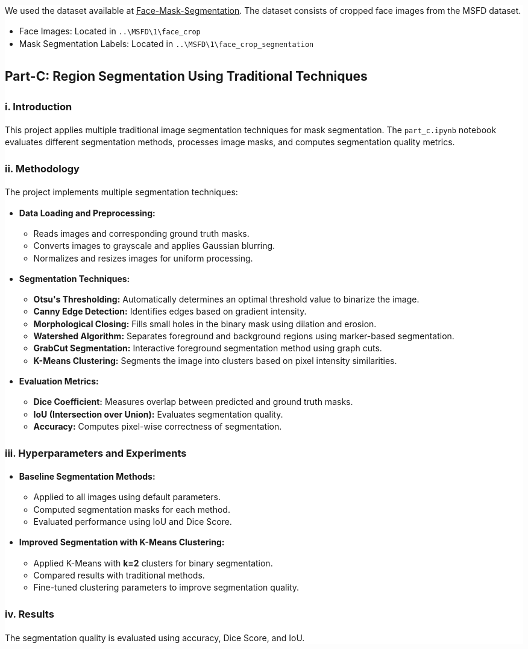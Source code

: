 We used the dataset available at [Face-Mask-Segmentation](https://github.com/sadjadrz/MFSD).
The dataset consists of cropped face images from the MSFD dataset.

- Face Images: Located in `..\MSFD\1\face_crop`
- Mask Segmentation Labels: Located in `..\MSFD\1\face_crop_segmentation`

## Part-C: Region Segmentation Using Traditional Techniques

### i. Introduction

This project applies multiple traditional image segmentation techniques for mask segmentation. The `part_c.ipynb` notebook evaluates different segmentation methods, processes image masks, and computes segmentation quality metrics.

### ii. Methodology

The project implements multiple segmentation techniques:

- **Data Loading and Preprocessing:**
    - Reads images and corresponding ground truth masks.
    - Converts images to grayscale and applies Gaussian blurring.
    - Normalizes and resizes images for uniform processing.

- **Segmentation Techniques:**
    - **Otsu's Thresholding:** Automatically determines an optimal threshold value to binarize the image.
    - **Canny Edge Detection:** Identifies edges based on gradient intensity.
    - **Morphological Closing:** Fills small holes in the binary mask using dilation and erosion.
    - **Watershed Algorithm:** Separates foreground and background regions using marker-based segmentation.
    - **GrabCut Segmentation:** Interactive foreground segmentation method using graph cuts.
    - **K-Means Clustering:** Segments the image into clusters based on pixel intensity similarities.

- **Evaluation Metrics:**
    - **Dice Coefficient:** Measures overlap between predicted and ground truth masks.
    - **IoU (Intersection over Union):** Evaluates segmentation quality.
    - **Accuracy:** Computes pixel-wise correctness of segmentation.

### iii. Hyperparameters and Experiments

- **Baseline Segmentation Methods:**
    - Applied to all images using default parameters.
    - Computed segmentation masks for each method.
    - Evaluated performance using IoU and Dice Score.

- **Improved Segmentation with K-Means Clustering:**
    - Applied K-Means with **k=2** clusters for binary segmentation.
    - Compared results with traditional methods.
    - Fine-tuned clustering parameters to improve segmentation quality.

### iv. Results

The segmentation quality is evaluated using accuracy, Dice Score, and IoU.
